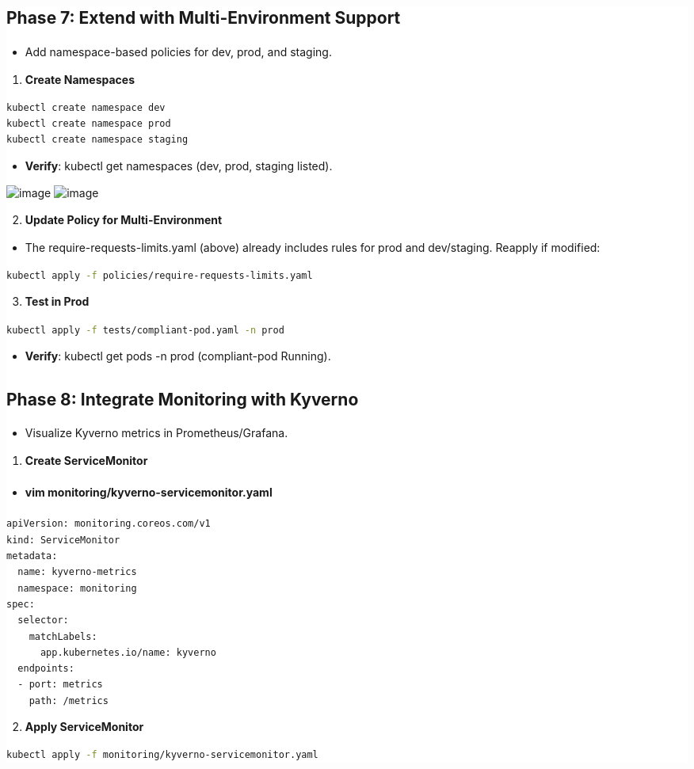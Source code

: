 ## Phase 7: Extend with Multi-Environment Support

- Add namespace-based policies for dev, prod, and staging.

1. **Create Namespaces**

```bash
kubectl create namespace dev
kubectl create namespace prod
kubectl create namespace staging
```
- **Verify**: kubectl get namespaces (dev, prod, staging listed).
<img width="1546" height="160" alt="image" src="https://github.com/user-attachments/assets/dcae253a-8bec-498f-a1d5-fa07d34b5fd1" />

<img width="1559" height="309" alt="image" src="https://github.com/user-attachments/assets/1fa35605-9264-4efa-962b-6d3e86801ae9" />


2. **Update Policy for Multi-Environment**

- The require-requests-limits.yaml (above) already includes rules for prod and dev/staging. Reapply if modified:

```bash
kubectl apply -f policies/require-requests-limits.yaml
```
3. **Test in Prod**
```bash
kubectl apply -f tests/compliant-pod.yaml -n prod
```
- **Verify**: kubectl get pods -n prod (compliant-pod Running).

## Phase 8: Integrate Monitoring with Kyverno

- Visualize Kyverno metrics in Prometheus/Grafana.

1. **Create ServiceMonitor**

- #### vim monitoring/kyverno-servicemonitor.yaml
```bash
apiVersion: monitoring.coreos.com/v1
kind: ServiceMonitor
metadata:
  name: kyverno-metrics
  namespace: monitoring
spec:
  selector:
    matchLabels:
      app.kubernetes.io/name: kyverno
  endpoints:
  - port: metrics
    path: /metrics
```
2. **Apply ServiceMonitor**
```bash
kubectl apply -f monitoring/kyverno-servicemonitor.yaml
```
